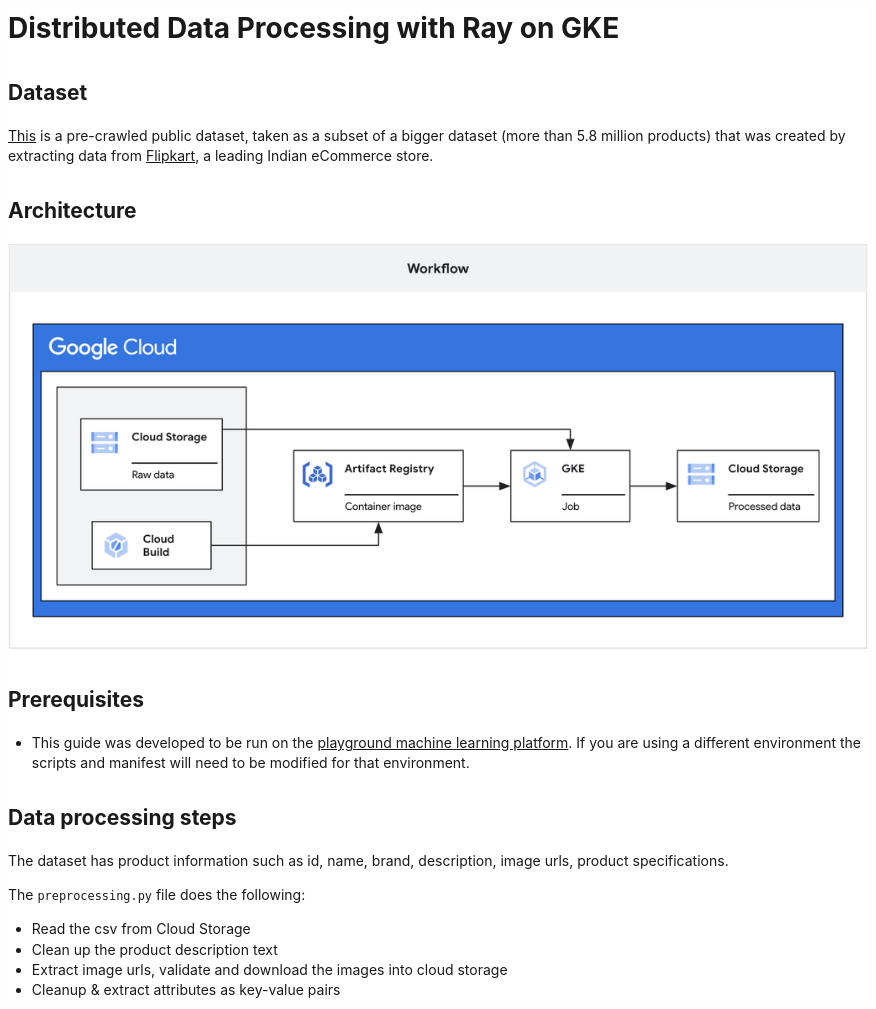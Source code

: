 # Distributed Data Processing with Ray on GKE

## Dataset

[This](https://www.kaggle.com/datasets/PromptCloudHQ/flipkart-products) is a pre-crawled public dataset, taken as a subset of a bigger dataset (more than 5.8 million products) that was created by extracting data from [Flipkart](https://www.flipkart.com/), a leading Indian eCommerce store.

## Architecture

![data-processing](/best-practices/ml-platform/docs/images/data-processing-ray-workflow.png)

## Prerequisites

- This guide was developed to be run on the [playground machine learning platform](/best-practices/ml-platform/examples/platform/playground/README.md). If you are using a different environment the scripts and manifest will need to be modified for that environment.

## Data processing steps

The dataset has product information such as id, name, brand, description, image urls, product specifications.

The `preprocessing.py` file does the following:

- Read the csv from Cloud Storage
- Clean up the product description text
- Extract image urls, validate and download the images into cloud storage
- Cleanup & extract attributes as key-value pairs
